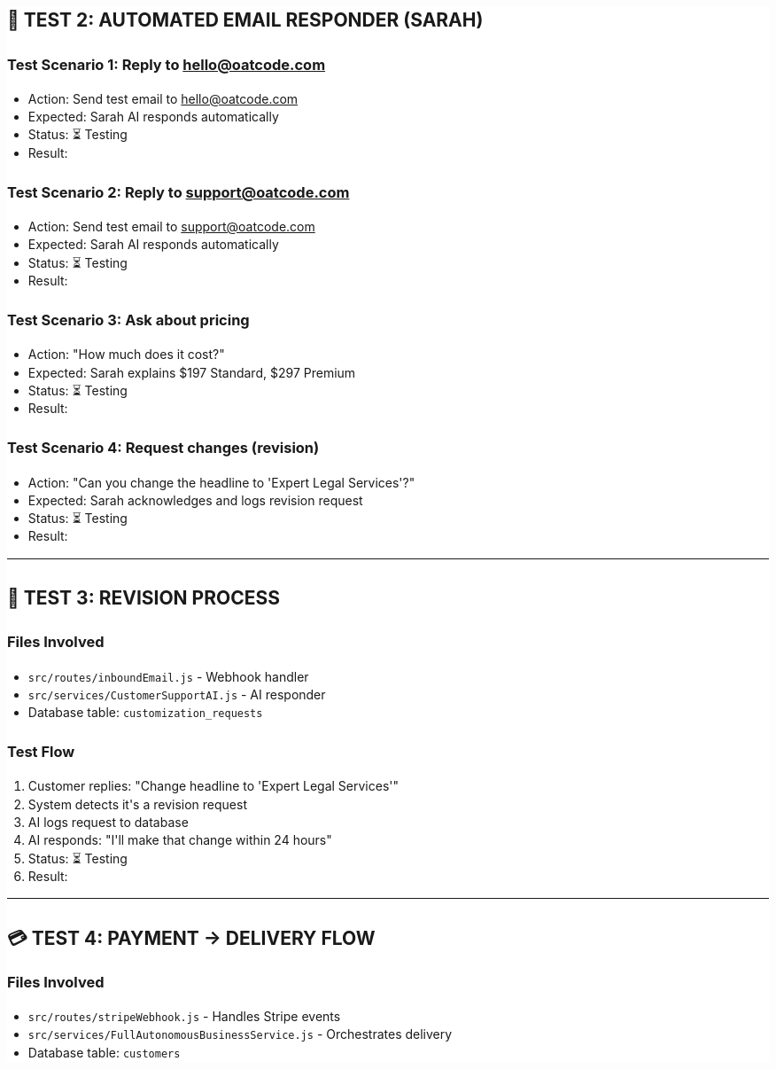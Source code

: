 
## 🤖 TEST 2: AUTOMATED EMAIL RESPONDER (SARAH)

### Test Scenario 1: Reply to hello@oatcode.com
- Action: Send test email to hello@oatcode.com
- Expected: Sarah AI responds automatically
- Status: ⏳ Testing
- Result:

### Test Scenario 2: Reply to support@oatcode.com
- Action: Send test email to support@oatcode.com
- Expected: Sarah AI responds automatically
- Status: ⏳ Testing
- Result:

### Test Scenario 3: Ask about pricing
- Action: "How much does it cost?"
- Expected: Sarah explains $197 Standard, $297 Premium
- Status: ⏳ Testing
- Result:

### Test Scenario 4: Request changes (revision)
- Action: "Can you change the headline to 'Expert Legal Services'?"
- Expected: Sarah acknowledges and logs revision request
- Status: ⏳ Testing
- Result:

---

## 🔄 TEST 3: REVISION PROCESS

### Files Involved
- `src/routes/inboundEmail.js` - Webhook handler
- `src/services/CustomerSupportAI.js` - AI responder
- Database table: `customization_requests`

### Test Flow
1. Customer replies: "Change headline to 'Expert Legal Services'"
2. System detects it's a revision request
3. AI logs request to database
4. AI responds: "I'll make that change within 24 hours"
5. Status: ⏳ Testing
6. Result:

---

## 💳 TEST 4: PAYMENT → DELIVERY FLOW

### Files Involved
- `src/routes/stripeWebhook.js` - Handles Stripe events
- `src/services/FullAutonomousBusinessService.js` - Orchestrates delivery
- Database table: `customers`
